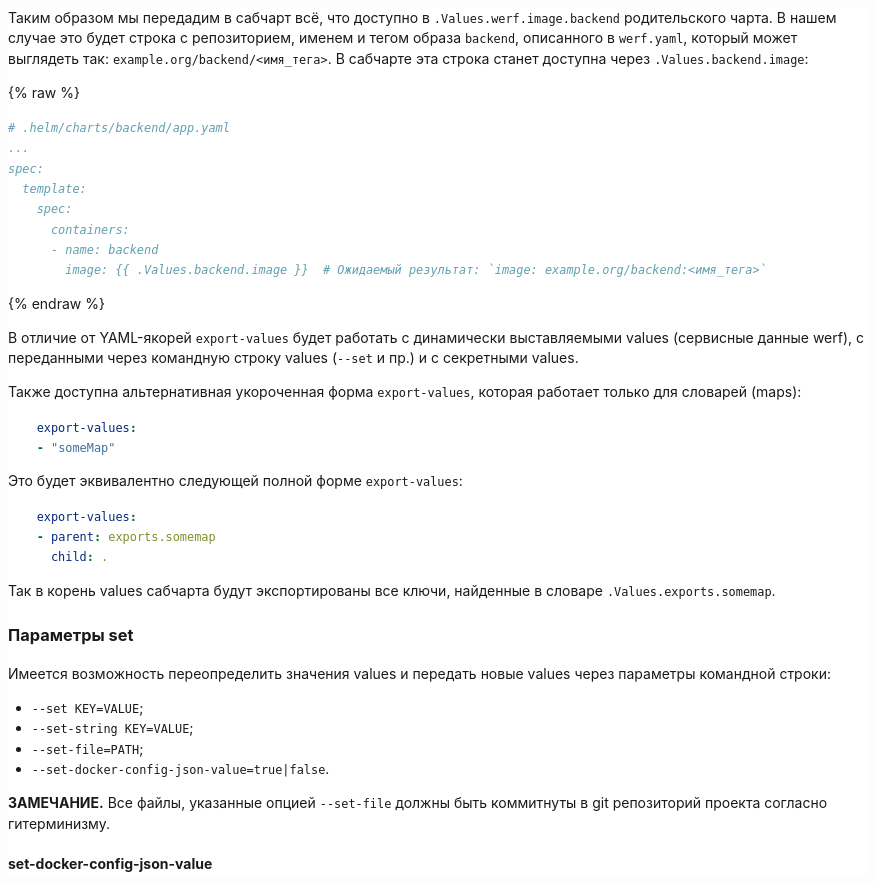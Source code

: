 Таким образом мы передадим в сабчарт всё, что доступно в `.Values.werf.image.backend` родительского чарта. В нашем случае это будет строка с репозиторием, именем и тегом образа `backend`, описанного в `werf.yaml`, который может выглядеть так: `example.org/backend/<имя_тега>`. В сабчарте эта строка станет доступна через `.Values.backend.image`:

{% raw %}

```yaml
# .helm/charts/backend/app.yaml
...
spec:
  template:
    spec:
      containers:
      - name: backend
        image: {{ .Values.backend.image }}  # Ожидаемый результат: `image: example.org/backend:<имя_тега>`
```

{% endraw %}

В отличие от YAML-якорей `export-values` будет работать с динамически выставляемыми values (сервисные данные werf), с переданными через командную строку values (`--set` и пр.) и с секретными values.

Также доступна альтернативная укороченная форма `export-values`, которая работает только для словарей (maps):

```yaml
    export-values:
    - "someMap"
```

Это будет эквивалентно следующей полной форме `export-values`:

```yaml
    export-values:
    - parent: exports.somemap
      child: .
```

Так в корень values сабчарта будут экспортированы все ключи, найденные в словаре `.Values.exports.somemap`.


### Параметры set

Имеется возможность переопределить значения values и передать новые values через параметры командной строки:

- `--set KEY=VALUE`;
- `--set-string KEY=VALUE`;
- `--set-file=PATH`;
- `--set-docker-config-json-value=true|false`.

**ЗАМЕЧАНИЕ.** Все файлы, указанные опцией `--set-file` должны быть коммитнуты в git репозиторий проекта согласно гитерминизму.

#### set-docker-config-json-value

